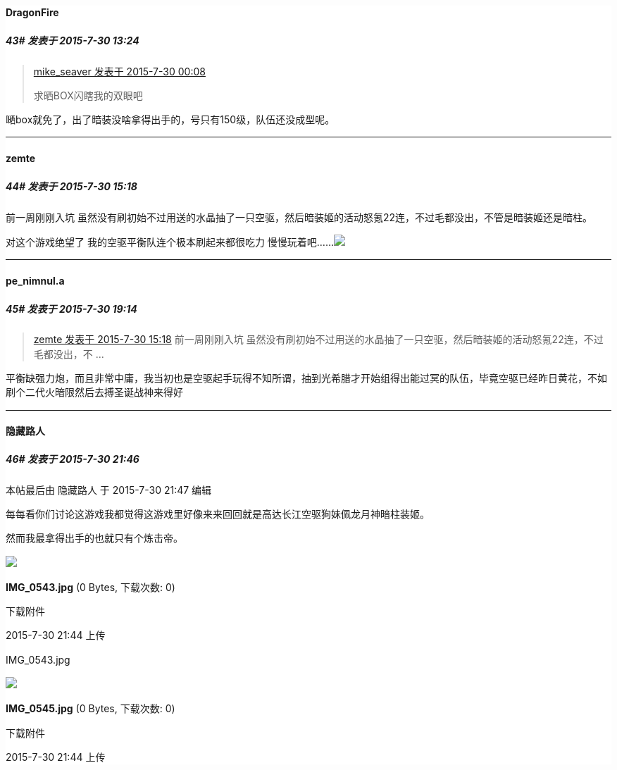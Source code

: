 ####  DragonFire  
##### 43#       发表于 2015-7-30 13:24

<blockquote><a href="httphttps://bbs.saraba1st.com/2b/forum.php?mod=redirect&amp;goto=findpost&amp;pid=29698046&amp;ptid=1123930" target="_blank">mike_seaver 发表于 2015-7-30 00:08</a>

求晒BOX闪瞎我的双眼吧</blockquote>
嗮box就免了，出了暗装没啥拿得出手的，号只有150级，队伍还没成型呢。

*****

####  zemte  
##### 44#       发表于 2015-7-30 15:18

前一周刚刚入坑 虽然没有刷初始不过用送的水晶抽了一只空驱，然后暗装姬的活动怒氪22连，不过毛都没出，不管是暗装姬还是暗柱。

对这个游戏绝望了 我的空驱平衡队连个极本刷起来都很吃力 慢慢玩着吧……<img src="https://static.saraba1st.com/image/smiley/face/149.gif" referrerpolicy="no-referrer">

*****

####  pe_nimnul.a  
##### 45#       发表于 2015-7-30 19:14

<blockquote><a href="httphttps://bbs.saraba1st.com/2b/forum.php?mod=redirect&amp;amp;goto=findpost&amp;amp;pid=29703811&amp;amp;ptid=1123930" target="_blank">zemte 发表于 2015-7-30 15:18</a>
前一周刚刚入坑 虽然没有刷初始不过用送的水晶抽了一只空驱，然后暗装姬的活动怒氪22连，不过毛都没出，不 ...</blockquote>
平衡缺强力炮，而且非常中庸，我当初也是空驱起手玩得不知所谓，抽到光希腊才开始组得出能过冥的队伍，毕竟空驱已经昨日黄花，不如刷个二代火暗限然后去搏圣诞战神来得好

*****

####  隐藏路人  
##### 46#       发表于 2015-7-30 21:46

 本帖最后由 隐藏路人 于 2015-7-30 21:47 编辑 

每每看你们讨论这游戏我都觉得这游戏里好像来来回回就是高达长江空驱狗妹佩龙月神暗柱装姬。

然而我最拿得出手的也就只有个炼击帝。

<img src="https://img.saraba1st.com/forum/201507/30/214449x6nttn76nxx7ib4r.jpg" referrerpolicy="no-referrer">

<strong>IMG_0543.jpg</strong> (0 Bytes, 下载次数: 0)

下载附件

2015-7-30 21:44 上传

IMG_0543.jpg

<img src="https://img.saraba1st.com/forum/201507/30/214454fpemiil5v5pz5xop.jpg" referrerpolicy="no-referrer">

<strong>IMG_0545.jpg</strong> (0 Bytes, 下载次数: 0)

下载附件

2015-7-30 21:44 上传
